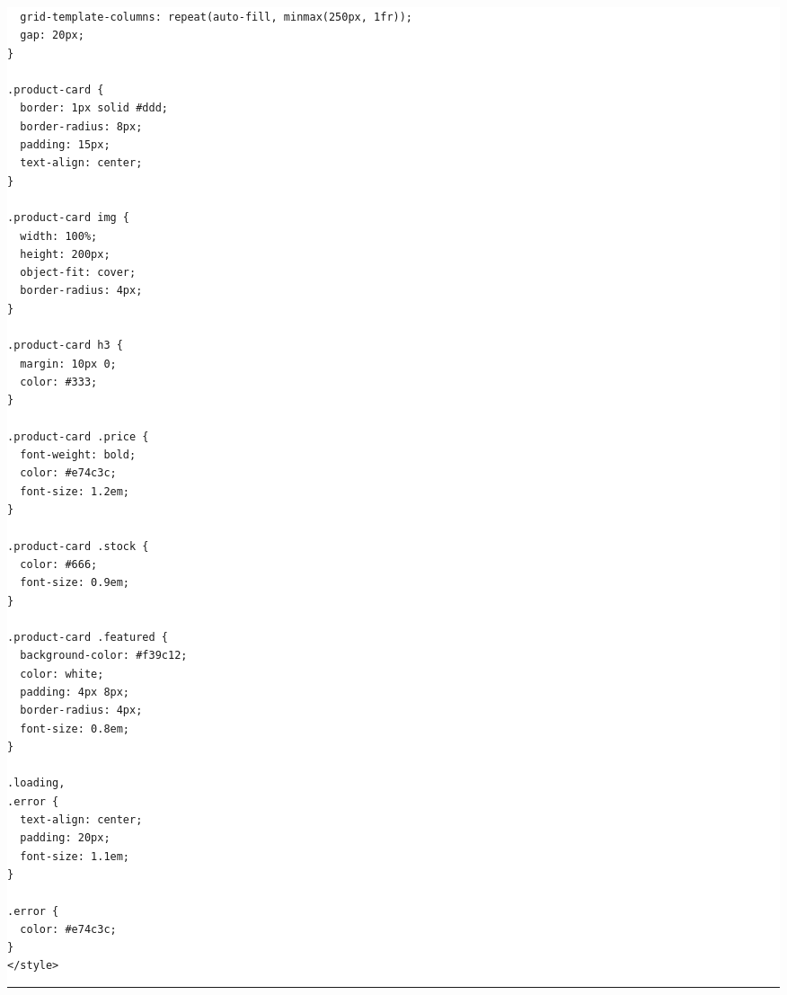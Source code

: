```vue
  grid-template-columns: repeat(auto-fill, minmax(250px, 1fr));
  gap: 20px;
}

.product-card {
  border: 1px solid #ddd;
  border-radius: 8px;
  padding: 15px;
  text-align: center;
}

.product-card img {
  width: 100%;
  height: 200px;
  object-fit: cover;
  border-radius: 4px;
}

.product-card h3 {
  margin: 10px 0;
  color: #333;
}

.product-card .price {
  font-weight: bold;
  color: #e74c3c;
  font-size: 1.2em;
}

.product-card .stock {
  color: #666;
  font-size: 0.9em;
}

.product-card .featured {
  background-color: #f39c12;
  color: white;
  padding: 4px 8px;
  border-radius: 4px;
  font-size: 0.8em;
}

.loading,
.error {
  text-align: center;
  padding: 20px;
  font-size: 1.1em;
}

.error {
  color: #e74c3c;
}
</style>
```

---